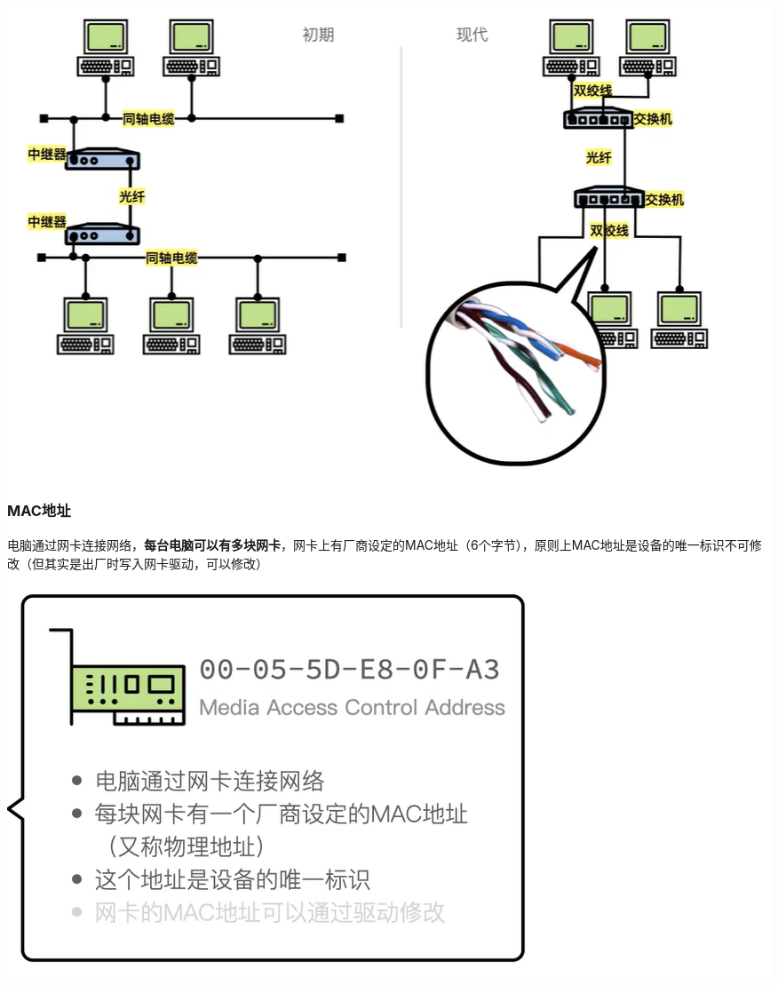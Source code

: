 ![以太网](网络基础和协议.assets/以太网.png)

### MAC地址

电脑通过网卡连接网络，**每台电脑可以有多块网卡**，网卡上有厂商设定的MAC地址（6个字节），原则上MAC地址是设备的唯一标识不可修改（但其实是出厂时写入网卡驱动，可以修改）

![网卡](网络基础和协议.assets/网卡.png)
